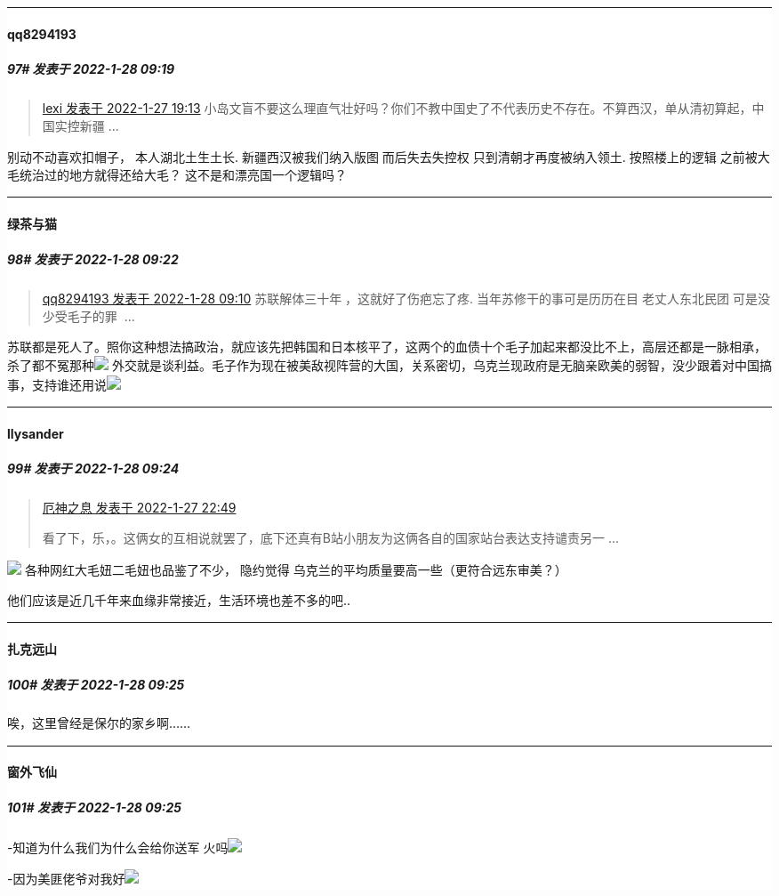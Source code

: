 *****

####  qq8294193  
##### 97#       发表于 2022-1-28 09:19

<blockquote><a href="httphttps://bbs.saraba1st.com/2b/forum.php?mod=redirect&amp;goto=findpost&amp;pid=54455124&amp;ptid=2049596" target="_blank">lexi 发表于 2022-1-27 19:13</a>
小岛文盲不要这么理直气壮好吗？你们不教中国史了不代表历史不存在。不算西汉，单从清初算起，中国实控新疆 ...</blockquote>
别动不动喜欢扣帽子， 本人湖北土生土长.
新疆西汉被我们纳入版图 而后失去失控权 只到清朝才再度被纳入领土.
按照楼上的逻辑 之前被大毛统治过的地方就得还给大毛？ 这不是和漂亮国一个逻辑吗？

*****

####  绿茶与猫  
##### 98#       发表于 2022-1-28 09:22

<blockquote><a href="httphttps://bbs.saraba1st.com/2b/forum.php?mod=redirect&amp;goto=findpost&amp;pid=54455105&amp;ptid=2049596" target="_blank">qq8294193 发表于 2022-1-28 09:10</a>
苏联解体三十年 ，这就好了伤疤忘了疼.
当年苏修干的事可是历历在目 老丈人东北民团 可是没少受毛子的罪  ...</blockquote>
苏联都是死人了。照你这种想法搞政治，就应该先把韩国和日本核平了，这两个的血债十个毛子加起来都没比不上，高层还都是一脉相承，杀了都不冤那种<img src="https://static.saraba1st.com/image/smiley/face2017/046.png" referrerpolicy="no-referrer">
外交就是谈利益。毛子作为现在被美敌视阵营的大国，关系密切，乌克兰现政府是无脑亲欧美的弱智，没少跟着对中国搞事，支持谁还用说<img src="https://static.saraba1st.com/image/smiley/face2017/065.png" referrerpolicy="no-referrer">

*****

####  llysander  
##### 99#       发表于 2022-1-28 09:24

<blockquote><a href="httphttps://bbs.saraba1st.com/2b/forum.php?mod=redirect&amp;goto=findpost&amp;pid=54452681&amp;ptid=2049596" target="_blank">厄神之息 发表于 2022-1-27 22:49</a>

看了下，乐，。这俩女的互相说就罢了，底下还真有B站小朋友为这俩各自的国家站台表达支持谴责另一 ...</blockquote>
<img src="https://static.saraba1st.com/image/smiley/face2017/001.png" referrerpolicy="no-referrer"> 各种网红大毛妞二毛妞也品鉴了不少， 隐约觉得 乌克兰的平均质量要高一些（更符合远东审美？）

他们应该是近几千年来血缘非常接近，生活环境也差不多的吧..

*****

####  扎克远山  
##### 100#       发表于 2022-1-28 09:25

唉，这里曾经是保尔的家乡啊……

*****

####  窗外飞仙  
##### 101#       发表于 2022-1-28 09:25

-知道为什么我们为什么会给你送军 火吗<img src="https://static.saraba1st.com/image/smiley/face2017/049.png" referrerpolicy="no-referrer">

-因为美匪佬爷对我好<img src="https://static.saraba1st.com/image/smiley/face2017/072.png" referrerpolicy="no-referrer">
